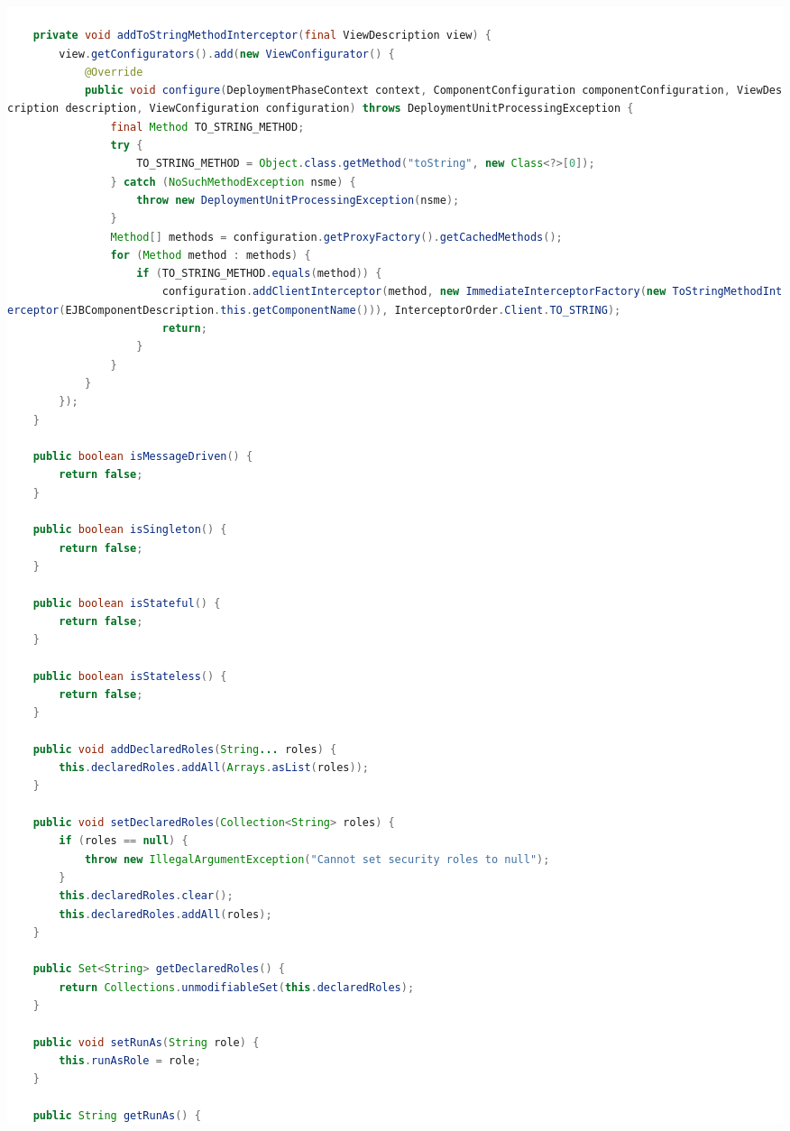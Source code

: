 ```java

    private void addToStringMethodInterceptor(final ViewDescription view) {
        view.getConfigurators().add(new ViewConfigurator() {
            @Override
            public void configure(DeploymentPhaseContext context, ComponentConfiguration componentConfiguration, ViewDescription description, ViewConfiguration configuration) throws DeploymentUnitProcessingException {
                final Method TO_STRING_METHOD;
                try {
                    TO_STRING_METHOD = Object.class.getMethod("toString", new Class<?>[0]);
                } catch (NoSuchMethodException nsme) {
                    throw new DeploymentUnitProcessingException(nsme);
                }
                Method[] methods = configuration.getProxyFactory().getCachedMethods();
                for (Method method : methods) {
                    if (TO_STRING_METHOD.equals(method)) {
                        configuration.addClientInterceptor(method, new ImmediateInterceptorFactory(new ToStringMethodInterceptor(EJBComponentDescription.this.getComponentName())), InterceptorOrder.Client.TO_STRING);
                        return;
                    }
                }
            }
        });
    }

    public boolean isMessageDriven() {
        return false;
    }

    public boolean isSingleton() {
        return false;
    }

    public boolean isStateful() {
        return false;
    }

    public boolean isStateless() {
        return false;
    }

    public void addDeclaredRoles(String... roles) {
        this.declaredRoles.addAll(Arrays.asList(roles));
    }

    public void setDeclaredRoles(Collection<String> roles) {
        if (roles == null) {
            throw new IllegalArgumentException("Cannot set security roles to null");
        }
        this.declaredRoles.clear();
        this.declaredRoles.addAll(roles);
    }

    public Set<String> getDeclaredRoles() {
        return Collections.unmodifiableSet(this.declaredRoles);
    }

    public void setRunAs(String role) {
        this.runAsRole = role;
    }

    public String getRunAs() {
```